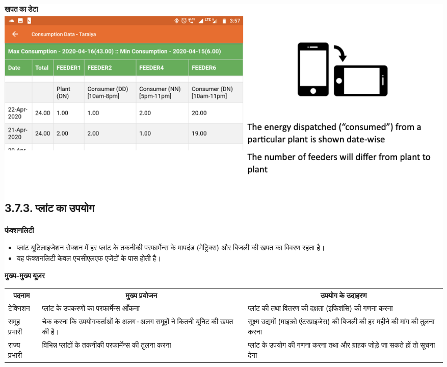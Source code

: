 **खपत का डेटा**
![Consumption Data](./assets/3.74_ConsumptionData.png)


## 3.7.3. प्लांट का उपयोग
**फंक्शनलिटी**
* प्लांट यूटिलाइजेशन सेक्शन में हर प्लांट के तकनीकी परफार्मेन्स के मापदंड (मेट्रिक्स) और बिजली की खपत का विवरण रहता है।
* यह फंक्शनलिटी केवल एचसीएलएफ एजेंटों के पास होती है।

**मुख्य-मुख्य यूज़र**
<table>
  <tr>
    <th>पदनाम</th>
    <th>मुख्य प्रयोजन</th>
    <th>उपयोग के उदाहरण</th>
  </tr>
  <tr>
    <td>टेक्निशन</td>
    <td>प्लांट के उपकरणों का परफार्मेन्स आँकना</td>
    <td>प्लांट की तथा वितरण की दक्षता (इफिशंसि) की गणना करना</td>
  </tr>
  <tr>
    <td>समूह प्रभारी</td>
    <td>चेक करना कि उपयोगकर्ताओं के अलग-अलग समूहों ने कितनी यूनिट की खपत की है।</td>
    <td>सूक्ष्म उद्यमों (माइक्रो एंटरप्राइजेस) की बिजली की हर महीने की मांग की तुलना करना</td>
  </tr>
  <tr>
    <td>राज्य प्रभारी</td>
    <td>विभिन्न प्लांटों के तकनीकी परफार्मेन्स की तुलना करना</td>
    <td>प्लांट के उपयोग की गणना करना तथा और ग्राहक जोड़े जा सकते हों तो सूचना देना</td>
  </tr>
</table>

